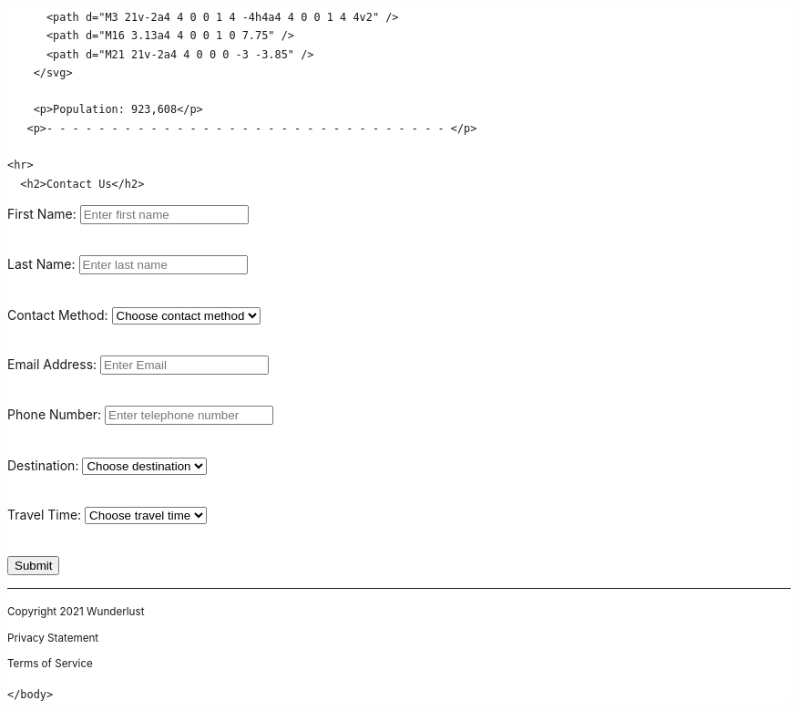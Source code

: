           <path d="M3 21v-2a4 4 0 0 1 4 -4h4a4 4 0 0 1 4 4v2" />
          <path d="M16 3.13a4 4 0 0 1 0 7.75" />
          <path d="M21 21v-2a4 4 0 0 0 -3 -3.85" />
        </svg>
        
        <p>Population: 923,608</p>
       <p>- - - - - - - - - - - - - - - - - - - - - - - - - - - - - - - </p>
        
    <hr>
      <h2>Contact Us</h2>
<form action="/submit-form" method="post">
  <label for="first-name">First Name:</label>
  <input type="text" id="first-name" name="first-name" placeholder="Enter first name" required><br><br>
  
  <label for="last-name">Last Name:</label>
  <input type="text" id="last-name" name="last-name" placeholder="Enter last name" required><br><br>
  
  <label for="contact-method">Contact Method:</label>
  <select id="contact-method" name="contact-method" required>
    <option value="">Choose contact method</option>
    <option value="email">Email</option>
    <option value="text">Text</option>
    <option value="phone">Phone</option>
  </select><br><br>
  
  <label for="email">Email Address:</label>
  <input type="email" id="email" name="email" placeholder="Enter Email" required><br><br>
  
  <label for="phone">Phone Number:</label>
  <input type="tel" id="phone" name="phone" placeholder="Enter telephone number" required><br><br>
  
  <label for="destination">Destination:</label>
  <select id="destination" name="destination" required>
    <option value="">Choose destination</option>
    <option value="Barcelona">Barcelona</option>
    <option value="Granada">Granada</option>
    <option value="Ibiza">Ibiza</option>
    <option value="Madrid">Madrid</option>
    <option value="Majorca">Majorca</option>
    <option value="Seville">Seville</option>
    <option value="Tenerife">Tenerife</option>
    <option value="Valencia">Valencia</option>
  </select><br><br>
  
  <label for="travel-time">Travel Time:</label>
  <select id="travel-time" name="travel-time" required>
    <option value="">Choose travel time</option>
    <option value="Fall">Fall</option>
    <option value="Winter">Winter</option>
    <option value="Spring">Spring</option>
    <option value="Summer">Summer</option>
    <option value="Flexible">Flexible</option>
  </select><br><br>
  
  <input type="submit" value="Submit">
</form>
<hr>

  <footer>
    <small>Copyright 2021 Wunderlust
    <p>Privacy Statement</P>
    <p>Terms of Service</P>
    </small>
  </footer>
  
    </body>
  </html>

